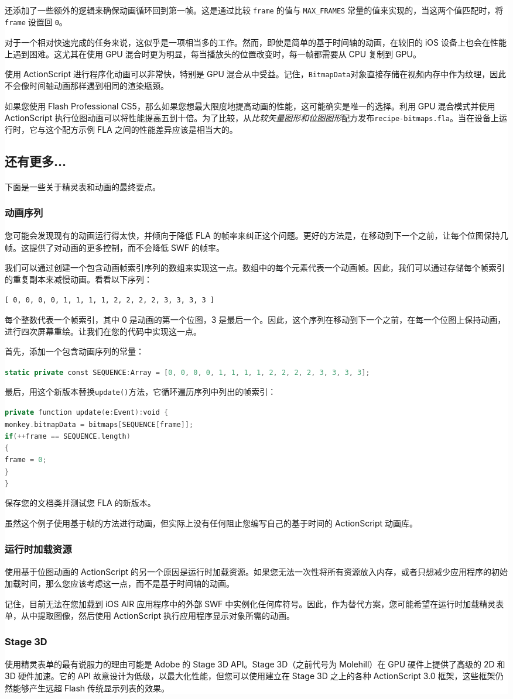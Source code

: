 还添加了一些额外的逻辑来确保动画循环回到第一帧。这是通过比较 `frame` 的值与 `MAX_FRAMES` 常量的值来实现的，当这两个值匹配时，将 `frame` 设置回 `0`。

对于一个相对快速完成的任务来说，这似乎是一项相当多的工作。然而，即使是简单的基于时间轴的动画，在较旧的 iOS 设备上也会在性能上遇到困难。这尤其在使用 GPU 混合时更为明显，每当播放头的位置改变时，每一帧都需要从 CPU 复制到 GPU。

使用 ActionScript 进行程序化动画可以非常快，特别是 GPU 混合从中受益。记住，`BitmapData`对象直接存储在视频内存中作为纹理，因此不会像时间轴动画那样遇到相同的渲染瓶颈。

如果您使用 Flash Professional CS5，那么如果您想最大限度地提高动画的性能，这可能确实是唯一的选择。利用 GPU 混合模式并使用 ActionScript 执行位图动画可以将性能提高五到十倍。为了比较，从*比较矢量图形和位图图形*配方发布`recipe-bitmaps.fla`。当在设备上运行时，它与这个配方示例 FLA 之间的性能差异应该是相当大的。

## 还有更多...

下面是一些关于精灵表和动画的最终要点。

### 动画序列

您可能会发现现有的动画运行得太快，并倾向于降低 FLA 的帧率来纠正这个问题。更好的方法是，在移动到下一个之前，让每个位图保持几帧。这提供了对动画的更多控制，而不会降低 SWF 的帧率。

我们可以通过创建一个包含动画帧索引序列的数组来实现这一点。数组中的每个元素代表一个动画帧。因此，我们可以通过存储每个帧索引的重复副本来减慢动画。看看以下序列：

`[ 0, 0, 0, 0, 1, 1, 1, 1, 2, 2, 2, 2, 3, 3, 3, 3 ]`

每个整数代表一个帧索引，其中 0 是动画的第一个位图，3 是最后一个。因此，这个序列在移动到下一个之前，在每一个位图上保持动画，进行四次屏幕重绘。让我们在您的代码中实现这一点。

首先，添加一个包含动画序列的常量：

```swift
static private const SEQUENCE:Array = [0, 0, 0, 0, 1, 1, 1, 1, 2, 2, 2, 2, 3, 3, 3, 3];

```

最后，用这个新版本替换`update()`方法，它循环遍历序列中列出的帧索引：

```swift
private function update(e:Event):void {
monkey.bitmapData = bitmaps[SEQUENCE[frame]];
if(++frame == SEQUENCE.length)
{
frame = 0;
}
}

```

保存您的文档类并测试您 FLA 的新版本。

虽然这个例子使用基于帧的方法进行动画，但实际上没有任何阻止您编写自己的基于时间的 ActionScript 动画库。

### 运行时加载资源

使用基于位图动画的 ActionScript 的另一个原因是运行时加载资源。如果您无法一次性将所有资源放入内存，或者只想减少应用程序的初始加载时间，那么您应该考虑这一点，而不是基于时间轴的动画。

记住，目前无法在您加载到 iOS AIR 应用程序中的外部 SWF 中实例化任何库符号。因此，作为替代方案，您可能希望在运行时加载精灵表单，从中提取图像，然后使用 ActionScript 执行应用程序显示对象所需的动画。

### Stage 3D

使用精灵表单的最有说服力的理由可能是 Adobe 的 Stage 3D API。Stage 3D（之前代号为 Molehill）在 GPU 硬件上提供了高级的 2D 和 3D 硬件加速。它的 API 故意设计为低级，以最大化性能，但您可以使用建立在 Stage 3D 之上的各种 ActionScript 3.0 框架，这些框架仍然能够产生远超 Flash 传统显示列表的效果。
